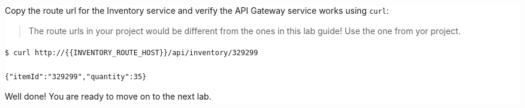 Copy the route url for the Inventory service and verify the API Gateway service works using `curl`:

> The route urls in your project would be different from the ones in this lab guide! Use the one from yor project.

~~~shell
$ curl http://{{INVENTORY_ROUTE_HOST}}/api/inventory/329299

{"itemId":"329299","quantity":35}
~~~

Well done! You are ready to move on to the next lab.
